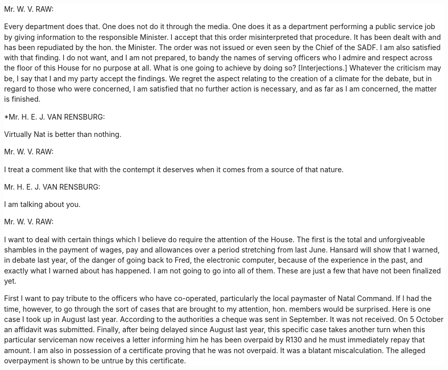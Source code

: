 </speech>

<speech by="#raw">

<from>Mr. <person refersTo="hansard_za">W. V. RAW</person>:</from>

<p>Every department does that. One does not do it through the media. One does it as a department performing a public service job by giving information to the responsible Minister. I accept that this order misinterpreted that procedure. It has been dealt with and has been repudiated by the hon. the Minister. The order was not issued or even seen by the Chief of the SADF. I am also satisfied with that finding. I do not want, and I am not prepared, to bandy the names of serving officers who I admire and respect across the floor of this House for no purpose at all. What is one going to achieve by doing so? [Interjections.] Whatever the criticism may be, I say that I and my party accept the findings. We regret the aspect relating to the creation of a climate for the debate, but in regard to those who were concerned, I am satisfied that no further action is necessary, and as far as I am concerned, the matter is finished.</p>

</speech>

<speech by="#van_rensburg">

<from>*Mr. <person refersTo="hansard_za">H. E. J. VAN RENSBURG</person>:</from>

<p>Virtually Nat is better than nothing.</p>

</speech>

<speech by="#raw">

<from>Mr. <person refersTo="hansard_za">W. V. RAW</person>:</from>

<p>I treat a comment like that with the contempt it deserves when it comes from a source of that nature.</p>

</speech>

<speech by="#van_rensburg">

<from>Mr. <person refersTo="hansard_za">H. E. J. VAN RENSBURG</person>:</from>

<p>I am talking about you.</p>

</speech>

<speech by="#raw">

<from>Mr. <person refersTo="hansard_za">W. V. RAW</person>:</from>

<p>I want to deal with certain things which I believe do require the attention of the House. The first is the total and unforgiveable shambles in the payment of wages, pay and allowances over a period stretching from last June. Hansard will show that I warned, in debate last year, of the danger of going back to Fred, the electronic computer, because of the experience in the past, and exactly what I warned about has happened. I am not going to go into all of them. These are just a few that have not been finalized yet.</p>

<p>First I want to pay tribute to the officers who have co-operated, particularly the local paymaster of Natal Command. If I had the time, however, to go through the sort of cases that are brought to my attention, hon. members would be surprised. Here is one case I took up in August last year. According to the authorities a cheque was sent in September. It was not received. On 5 October an affidavit was submitted. Finally, after being delayed since August last year, this specific case takes another turn when this particular serviceman now receives a letter informing him he has been overpaid by R130 and he must immediately repay that amount. I am also in possession of a certificate proving that he was not overpaid. It was a blatant miscalculation. The alleged overpayment is shown to be untrue by this certificate.</p>
